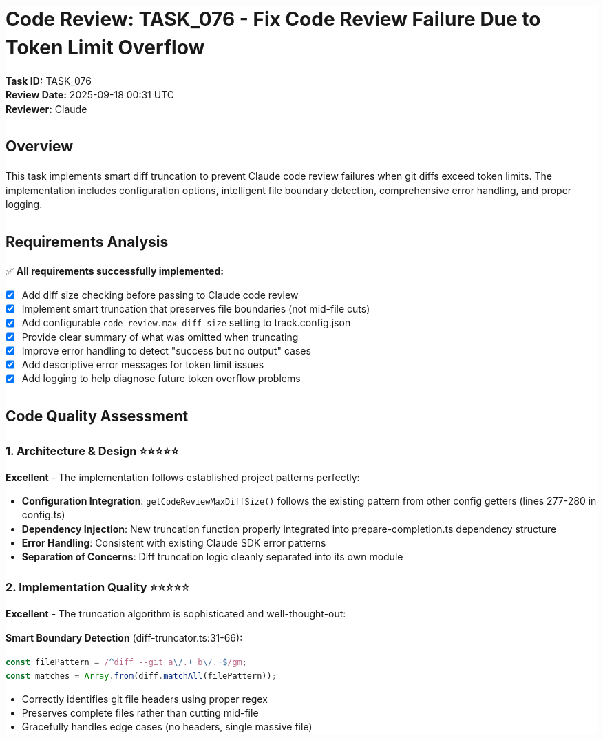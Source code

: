 # Code Review: TASK_076 - Fix Code Review Failure Due to Token Limit Overflow

**Task ID:** TASK_076  
**Review Date:** 2025-09-18 00:31 UTC  
**Reviewer:** Claude  

## Overview

This task implements smart diff truncation to prevent Claude code review failures when git diffs exceed token limits. The implementation includes configuration options, intelligent file boundary detection, comprehensive error handling, and proper logging.

## Requirements Analysis

✅ **All requirements successfully implemented:**

- [x] Add diff size checking before passing to Claude code review
- [x] Implement smart truncation that preserves file boundaries (not mid-file cuts)  
- [x] Add configurable `code_review.max_diff_size` setting to track.config.json
- [x] Provide clear summary of what was omitted when truncating
- [x] Improve error handling to detect "success but no output" cases
- [x] Add descriptive error messages for token limit issues
- [x] Add logging to help diagnose future token overflow problems

## Code Quality Assessment

### 1. Architecture & Design ⭐⭐⭐⭐⭐

**Excellent** - The implementation follows established project patterns perfectly:

- **Configuration Integration**: `getCodeReviewMaxDiffSize()` follows the existing pattern from other config getters (lines 277-280 in config.ts)
- **Dependency Injection**: New truncation function properly integrated into prepare-completion.ts dependency structure
- **Error Handling**: Consistent with existing Claude SDK error patterns
- **Separation of Concerns**: Diff truncation logic cleanly separated into its own module

### 2. Implementation Quality ⭐⭐⭐⭐⭐

**Excellent** - The truncation algorithm is sophisticated and well-thought-out:

**Smart Boundary Detection** (diff-truncator.ts:31-66):
```typescript
const filePattern = /^diff --git a\/.+ b\/.+$/gm;
const matches = Array.from(diff.matchAll(filePattern));
```
- Correctly identifies git file headers using proper regex
- Preserves complete files rather than cutting mid-file
- Gracefully handles edge cases (no headers, single massive file)

